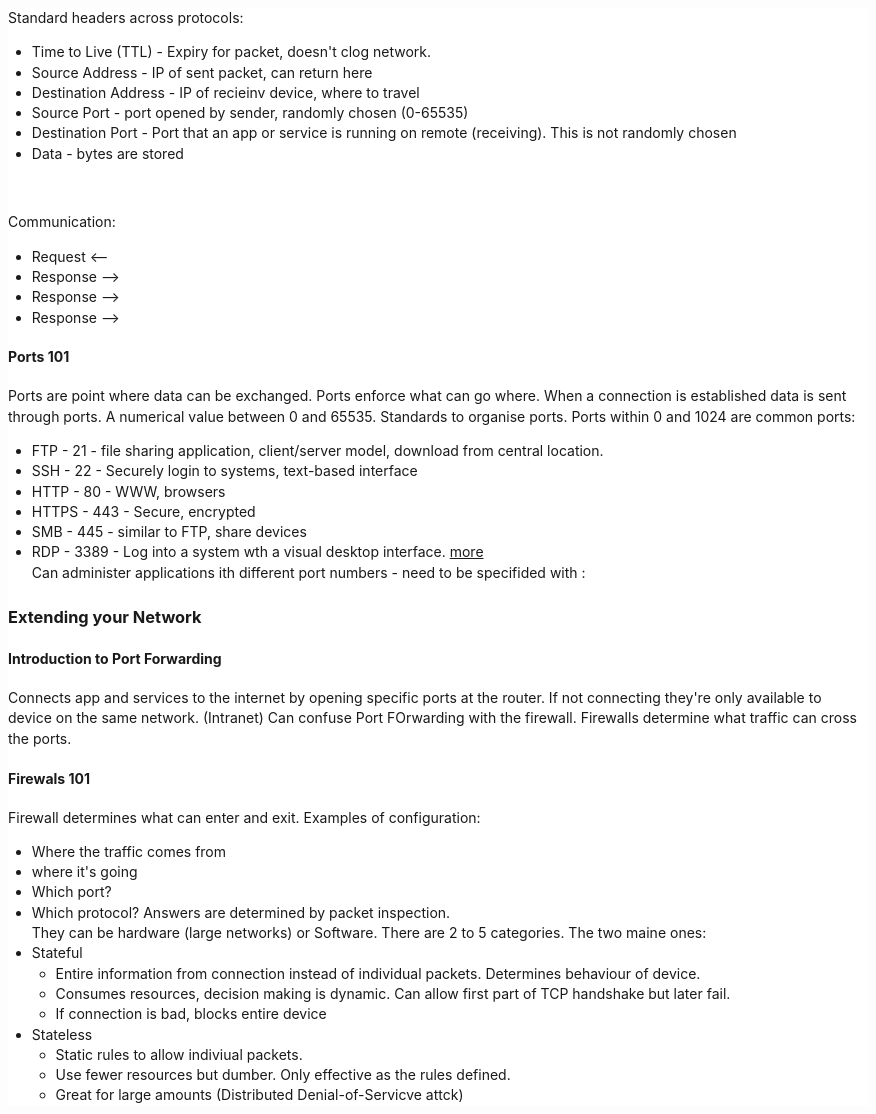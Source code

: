 Standard headers across protocols:
- Time to Live (TTL) - Expiry for packet, doesn't clog network.
- Source Address - IP of sent packet, can return here
- Destination Address - IP of recieinv device, where to travel
- Source Port - port opened by sender, randomly chosen (0-65535)
- Destination Port - Port that an app or service is running on remote (receiving). This is not randomly chosen
- Data - bytes are stored
</br>

Communication:
- Request  <--
- Response -->
- Response -->
- Response -->

#### Ports 101
Ports are point where data can be exchanged. Ports enforce what can go where. When a connection is established data is sent through ports. A numerical value between 0 and 65535. Standards to organise ports. Ports within 0 and 1024 are common ports:
- FTP - 21 - file sharing application, client/server model, download from central location.
- SSH - 22 - Securely login to systems, text-based interface
- HTTP - 80 - WWW, browsers
- HTTPS - 443 - Secure, encrypted
- SMB - 445 - similar to FTP, share devices
- RDP - 3389 - Log into a system wth a visual desktop interface.
[more](https://www.vmaxx.net/techinfo/ports.htm)</br>
Can administer applications ith different port numbers - need to be specifided with :

### Extending your Network
#### Introduction to Port Forwarding
Connects app and services to the internet by opening specific ports at the router. If not connecting they're only available to device on the same network. (Intranet)
Can confuse Port FOrwarding with the firewall. Firewalls determine what traffic can cross the ports.

#### Firewals 101
Firewall determines what can enter and exit. Examples of configuration:
- Where the traffic comes from
- where it's going
- Which port?
- Which protocol?
Answers are determined by packet inspection.</br>
They can be hardware (large networks) or Software. There are 2 to 5 categories. The two maine ones:
- Stateful
   - Entire information from connection instead of individual packets. Determines behaviour of device.
   - Consumes resources, decision making is dynamic. Can allow first part of TCP handshake but later fail.
   - If connection is bad, blocks entire device
- Stateless
  - Static rules to allow indiviual packets.
  - Use fewer resources but dumber. Only effective as the rules defined.
  - Great for large amounts (Distributed Denial-of-Servicve attck)
